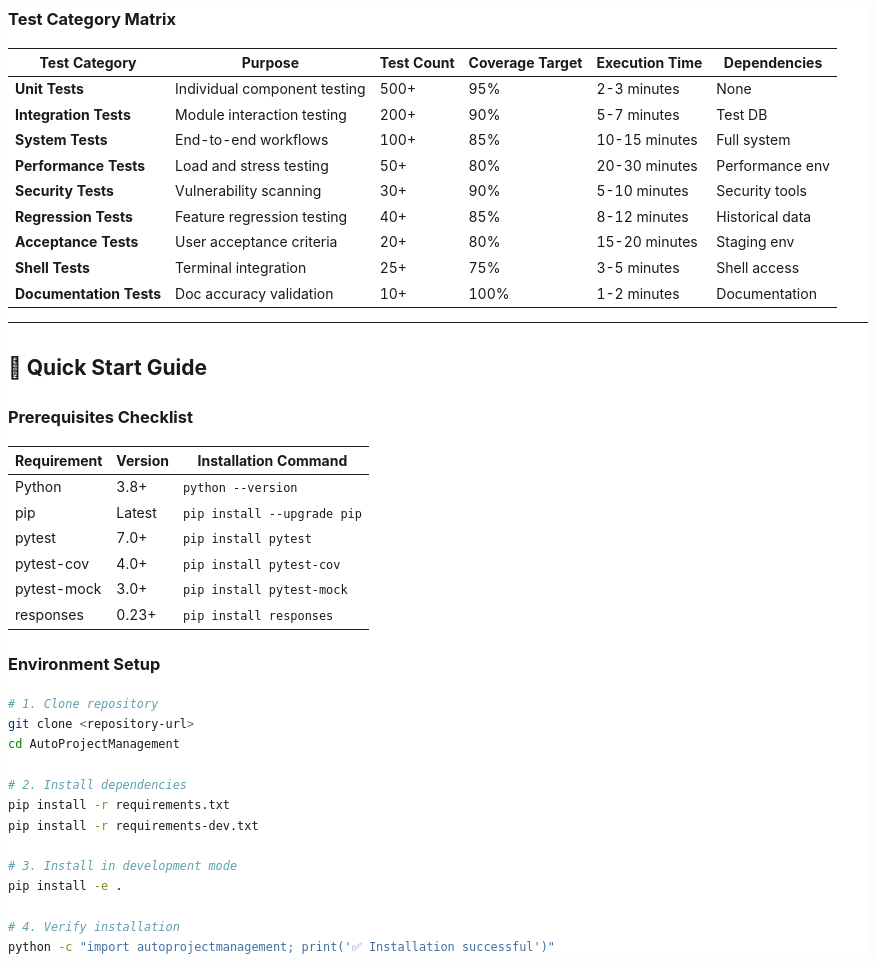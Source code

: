 ### Test Category Matrix

| **Test Category** | **Purpose** | **Test Count** | **Coverage Target** | **Execution Time** | **Dependencies** |
|------------------|-------------|----------------|-------------------|-------------------|------------------|
| **Unit Tests** | Individual component testing | 500+ | 95% | 2-3 minutes | None |
| **Integration Tests** | Module interaction testing | 200+ | 90% | 5-7 minutes | Test DB |
| **System Tests** | End-to-end workflows | 100+ | 85% | 10-15 minutes | Full system |
| **Performance Tests** | Load and stress testing | 50+ | 80% | 20-30 minutes | Performance env |
| **Security Tests** | Vulnerability scanning | 30+ | 90% | 5-10 minutes | Security tools |
| **Regression Tests** | Feature regression testing | 40+ | 85% | 8-12 minutes | Historical data |
| **Acceptance Tests** | User acceptance criteria | 20+ | 80% | 15-20 minutes | Staging env |
| **Shell Tests** | Terminal integration | 25+ | 75% | 3-5 minutes | Shell access |
| **Documentation Tests** | Doc accuracy validation | 10+ | 100% | 1-2 minutes | Documentation |

---

## 🚀 Quick Start Guide

### Prerequisites Checklist

| **Requirement** | **Version** | **Installation Command** |
|-----------------|-------------|-------------------------|
| Python | 3.8+ | `python --version` |
| pip | Latest | `pip install --upgrade pip` |
| pytest | 7.0+ | `pip install pytest` |
| pytest-cov | 4.0+ | `pip install pytest-cov` |
| pytest-mock | 3.0+ | `pip install pytest-mock` |
| responses | 0.23+ | `pip install responses` |

### Environment Setup

```bash
# 1. Clone repository
git clone <repository-url>
cd AutoProjectManagement

# 2. Install dependencies
pip install -r requirements.txt
pip install -r requirements-dev.txt

# 3. Install in development mode
pip install -e .

# 4. Verify installation
python -c "import autoprojectmanagement; print('✅ Installation successful')"
```
